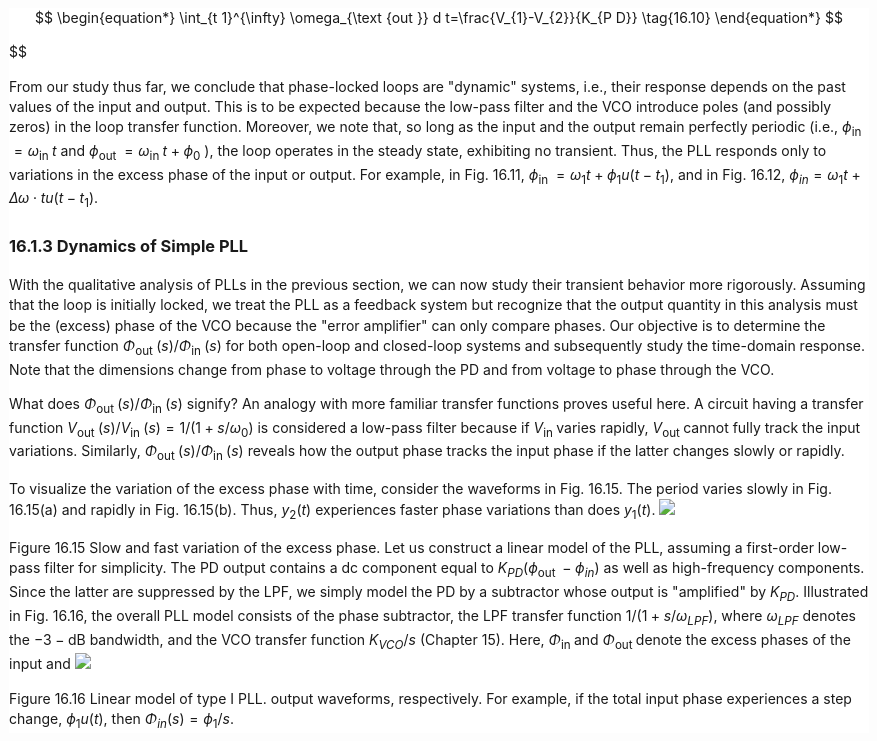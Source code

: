 $$
\begin{equation*}
\int_{t 1}^{\infty} \omega_{\text {out }} d t=\frac{V_{1}-V_{2}}{K_{P D}} \tag{16.10}
\end{equation*}
$$

\$\$

From our study thus far, we conclude that phase-locked loops are "dynamic" systems, i.e., their response depends on the past values of the input and output. This is to be expected because the low-pass filter and the VCO introduce poles (and possibly zeros) in the loop transfer function. Moreover, we note that, so long as the input and the output remain perfectly periodic (i.e., $\phi_{\text {in }}=\omega_{\text {in }} t$ and $\phi_{\text {out }}=\omega_{\text {in }} t+\phi_{0}$ ), the loop operates in the steady state, exhibiting no transient. Thus, the PLL responds only to variations in the excess phase of the input or output. For example, in Fig. 16.11, $\phi_{\text {in }}=\omega_{1} t+\phi_{1} u\left(t-t_{1}\right)$, and in Fig. 16.12, $\phi_{i n}=\omega_{1} t+\Delta \omega \cdot t u\left(t-t_{1}\right)$.

### 16.1.3 Dynamics of Simple PLL

With the qualitative analysis of PLLs in the previous section, we can now study their transient behavior more rigorously. Assuming that the loop is initially locked, we treat the PLL as a feedback system but recognize that the output quantity in this analysis must be the (excess) phase of the VCO because the "error amplifier" can only compare phases. Our objective is to determine the transfer function $\Phi_{\text {out }}(s) / \Phi_{\text {in }}(s)$ for both open-loop and closed-loop systems and subsequently study the time-domain response. Note that the dimensions change from phase to voltage through the PD and from voltage to phase through the VCO.

What does $\Phi_{\text {out }}(s) / \Phi_{\text {in }}(s)$ signify? An analogy with more familiar transfer functions proves useful here. A circuit having a transfer function $V_{\text {out }}(s) / V_{\text {in }}(s)=1 /\left(1+s / \omega_{0}\right)$ is considered a low-pass filter because if $V_{\text {in }}$ varies rapidly, $V_{\text {out }}$ cannot fully track the input variations. Similarly, $\Phi_{\text {out }}(s) / \Phi_{\text {in }}(s)$ reveals how the output phase tracks the input phase if the latter changes slowly or rapidly.

To visualize the variation of the excess phase with time, consider the waveforms in Fig. 16.15. The period varies slowly in Fig. 16.15(a) and rapidly in Fig. 16.15(b). Thus, $y_{2}(t)$ experiences faster phase variations than does $y_{1}(t)$.
![](https://cdn.mathpix.com/cropped/2024_10_28_134d5d788a0919ac264dg-660.jpg?height=372&width=1023&top_left_y=1712&top_left_x=640)

Figure 16.15 Slow and fast variation of the excess phase.
Let us construct a linear model of the PLL, assuming a first-order low-pass filter for simplicity. The PD output contains a dc component equal to $K_{P D}\left(\phi_{\text {out }}-\phi_{i n}\right)$ as well as high-frequency components. Since the latter are suppressed by the LPF, we simply model the PD by a subtractor whose output is "amplified" by $K_{P D}$. Illustrated in Fig. 16.16, the overall PLL model consists of the phase subtractor, the LPF transfer function $1 /\left(1+s / \omega_{L P F}\right)$, where $\omega_{L P F}$ denotes the $-3-\mathrm{dB}$ bandwidth, and the VCO transfer function $K_{V C O} / s$ (Chapter 15). Here, $\Phi_{\text {in }}$ and $\Phi_{\text {out }}$ denote the excess phases of the input and
![](https://cdn.mathpix.com/cropped/2024_10_28_134d5d788a0919ac264dg-661.jpg?height=268&width=967&top_left_y=377&top_left_x=599)

Figure 16.16 Linear model of type I PLL.
output waveforms, respectively. For example, if the total input phase experiences a step change, $\phi_{1} u(t)$, then $\Phi_{i n}(s)=\phi_{1} / s$.
